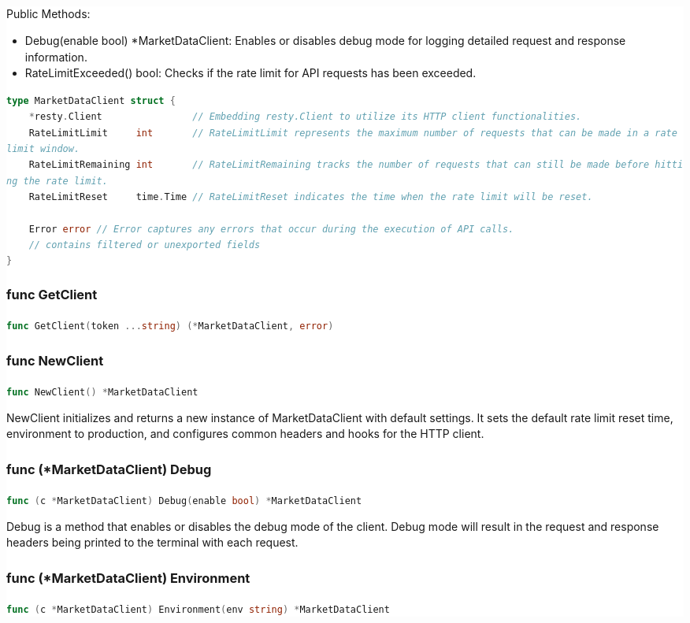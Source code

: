 Public Methods:

- Debug\(enable bool\) \*MarketDataClient: Enables or disables debug mode for logging detailed request and response information.
- RateLimitExceeded\(\) bool: Checks if the rate limit for API requests has been exceeded.

```go
type MarketDataClient struct {
    *resty.Client                // Embedding resty.Client to utilize its HTTP client functionalities.
    RateLimitLimit     int       // RateLimitLimit represents the maximum number of requests that can be made in a rate limit window.
    RateLimitRemaining int       // RateLimitRemaining tracks the number of requests that can still be made before hitting the rate limit.
    RateLimitReset     time.Time // RateLimitReset indicates the time when the rate limit will be reset.

    Error error // Error captures any errors that occur during the execution of API calls.
    // contains filtered or unexported fields
}
```

<a name="GetClient"></a>
### func GetClient

```go
func GetClient(token ...string) (*MarketDataClient, error)
```



<a name="NewClient"></a>
### func NewClient

```go
func NewClient() *MarketDataClient
```

NewClient initializes and returns a new instance of MarketDataClient with default settings. It sets the default rate limit reset time, environment to production, and configures common headers and hooks for the HTTP client.

<a name="MarketDataClient.Debug"></a>
### func \(\*MarketDataClient\) Debug

```go
func (c *MarketDataClient) Debug(enable bool) *MarketDataClient
```

Debug is a method that enables or disables the debug mode of the client. Debug mode will result in the request and response headers being printed to the terminal with each request.

<a name="MarketDataClient.Environment"></a>
### func \(\*MarketDataClient\) Environment

```go
func (c *MarketDataClient) Environment(env string) *MarketDataClient
```
